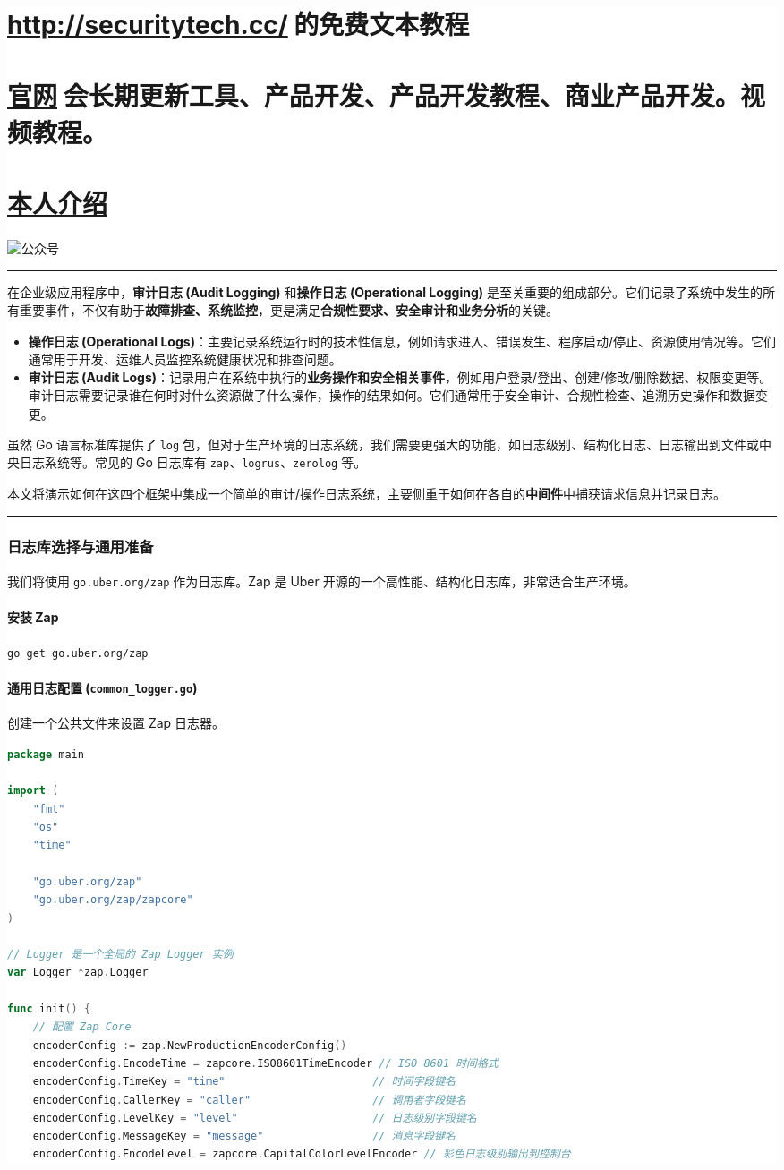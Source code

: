 # http://securitytech.cc/ 的免费文本教程

# [官网](securitytech.cc) 会长期更新工具、产品开发、产品开发教程、商业产品开发。视频教程。

# [本人介绍](http://securitytech.cc/about)

![公众号](https://github.com/haidragon/haidragon/blob/main/gzh.png)


-----

在企业级应用程序中，**审计日志 (Audit Logging)** 和**操作日志 (Operational Logging)** 是至关重要的组成部分。它们记录了系统中发生的所有重要事件，不仅有助于**故障排查、系统监控**，更是满足**合规性要求、安全审计和业务分析**的关键。

  * **操作日志 (Operational Logs)**：主要记录系统运行时的技术性信息，例如请求进入、错误发生、程序启动/停止、资源使用情况等。它们通常用于开发、运维人员监控系统健康状况和排查问题。
  * **审计日志 (Audit Logs)**：记录用户在系统中执行的**业务操作和安全相关事件**，例如用户登录/登出、创建/修改/删除数据、权限变更等。审计日志需要记录谁在何时对什么资源做了什么操作，操作的结果如何。它们通常用于安全审计、合规性检查、追溯历史操作和数据变更。

虽然 Go 语言标准库提供了 `log` 包，但对于生产环境的日志系统，我们需要更强大的功能，如日志级别、结构化日志、日志输出到文件或中央日志系统等。常见的 Go 日志库有 `zap`、`logrus`、`zerolog` 等。

本文将演示如何在这四个框架中集成一个简单的审计/操作日志系统，主要侧重于如何在各自的**中间件**中捕获请求信息并记录日志。

-----

### 日志库选择与通用准备

我们将使用 `go.uber.org/zap` 作为日志库。Zap 是 Uber 开源的一个高性能、结构化日志库，非常适合生产环境。

#### 安装 Zap

```bash
go get go.uber.org/zap
```

#### 通用日志配置 (`common_logger.go`)

创建一个公共文件来设置 Zap 日志器。

```go
package main

import (
	"fmt"
	"os"
	"time"

	"go.uber.org/zap"
	"go.uber.org/zap/zapcore"
)

// Logger 是一个全局的 Zap Logger 实例
var Logger *zap.Logger

func init() {
	// 配置 Zap Core
	encoderConfig := zap.NewProductionEncoderConfig()
	encoderConfig.EncodeTime = zapcore.ISO8601TimeEncoder // ISO 8601 时间格式
	encoderConfig.TimeKey = "time"                       // 时间字段键名
	encoderConfig.CallerKey = "caller"                   // 调用者字段键名
	encoderConfig.LevelKey = "level"                     // 日志级别字段键名
	encoderConfig.MessageKey = "message"                 // 消息字段键名
	encoderConfig.EncodeLevel = zapcore.CapitalColorLevelEncoder // 彩色日志级别输出到控制台
```